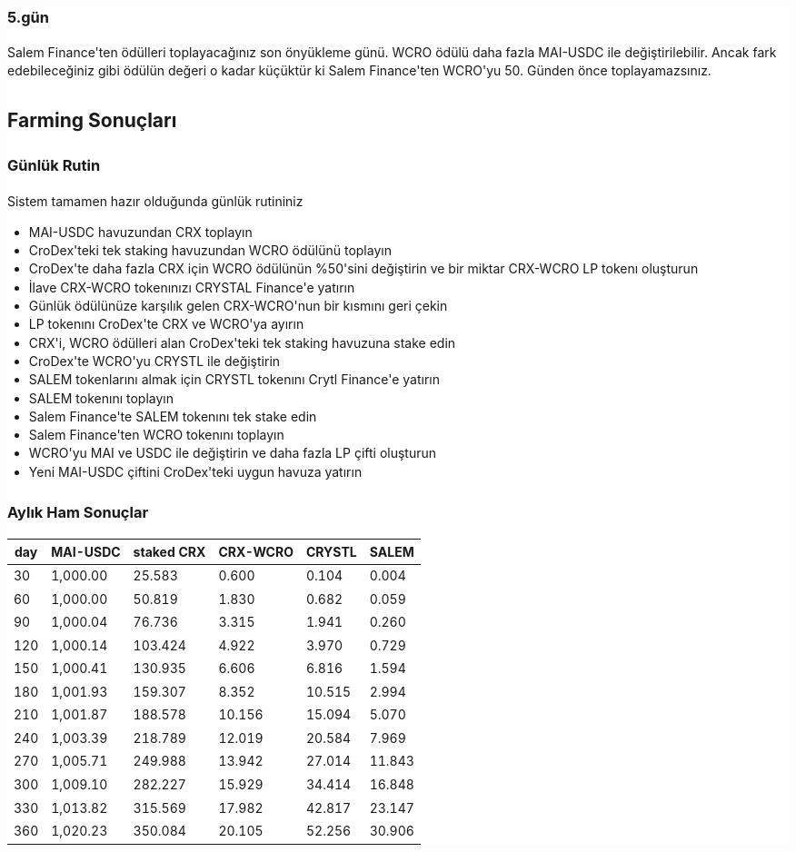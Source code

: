 ### 5.gün

Salem Finance'ten ödülleri toplayacağınız son önyükleme günü. WCRO ödülü daha fazla MAI-USDC ile değiştirilebilir. Ancak fark edebileceğiniz gibi ödülün değeri o kadar küçüktür ki Salem Finance'ten WCRO'yu 50. Günden önce toplayamazsınız.

## Farming Sonuçları

### Günlük Rutin

Sistem tamamen hazır olduğunda günlük rutininiz

* MAI-USDC havuzundan CRX toplayın
* CroDex'teki tek staking havuzundan WCRO ödülünü toplayın
* CroDex'te daha fazla CRX için WCRO ödülünün %50'sini değiştirin ve bir miktar CRX-WCRO LP tokenı oluşturun
* İlave CRX-WCRO tokenınızı CRYSTAL Finance'e yatırın
* Günlük ödülünüze karşılık gelen CRX-WCRO'nun bir kısmını geri çekin
* LP tokenını CroDex'te CRX ve WCRO'ya ayırın
* CRX'i, WCRO ödülleri alan CroDex'teki tek staking havuzuna stake edin
* CroDex'te WCRO'yu CRYSTL ile değiştirin
* SALEM tokenlarını almak için CRYSTL tokenını Crytl Finance'e yatırın
* SALEM tokenını toplayın
* Salem Finance'te SALEM tokenını tek stake edin
* Salem Finance'ten WCRO tokenını toplayın
* WCRO'yu MAI ve USDC ile değiştirin ve daha fazla LP çifti oluşturun
* Yeni MAI-USDC çiftini CroDex'teki uygun havuza yatırın

### Aylık Ham Sonuçlar

| day | MAI-USDC | staked CRX | CRX-WCRO | CRYSTL | SALEM  |
| --- | -------- | ---------- | -------- | ------ | ------ |
| 30  | 1,000.00 | 25.583     | 0.600    | 0.104  | 0.004  |
| 60  | 1,000.00 | 50.819     | 1.830    | 0.682  | 0.059  |
| 90  | 1,000.04 | 76.736     | 3.315    | 1.941  | 0.260  |
| 120 | 1,000.14 | 103.424    | 4.922    | 3.970  | 0.729  |
| 150 | 1,000.41 | 130.935    | 6.606    | 6.816  | 1.594  |
| 180 | 1,001.93 | 159.307    | 8.352    | 10.515 | 2.994  |
| 210 | 1,001.87 | 188.578    | 10.156   | 15.094 | 5.070  |
| 240 | 1,003.39 | 218.789    | 12.019   | 20.584 | 7.969  |
| 270 | 1,005.71 | 249.988    | 13.942   | 27.014 | 11.843 |
| 300 | 1,009.10 | 282.227    | 15.929   | 34.414 | 16.848 |
| 330 | 1,013.82 | 315.569    | 17.982   | 42.817 | 23.147 |
| 360 | 1,020.23 | 350.084    | 20.105   | 52.256 | 30.906 |
